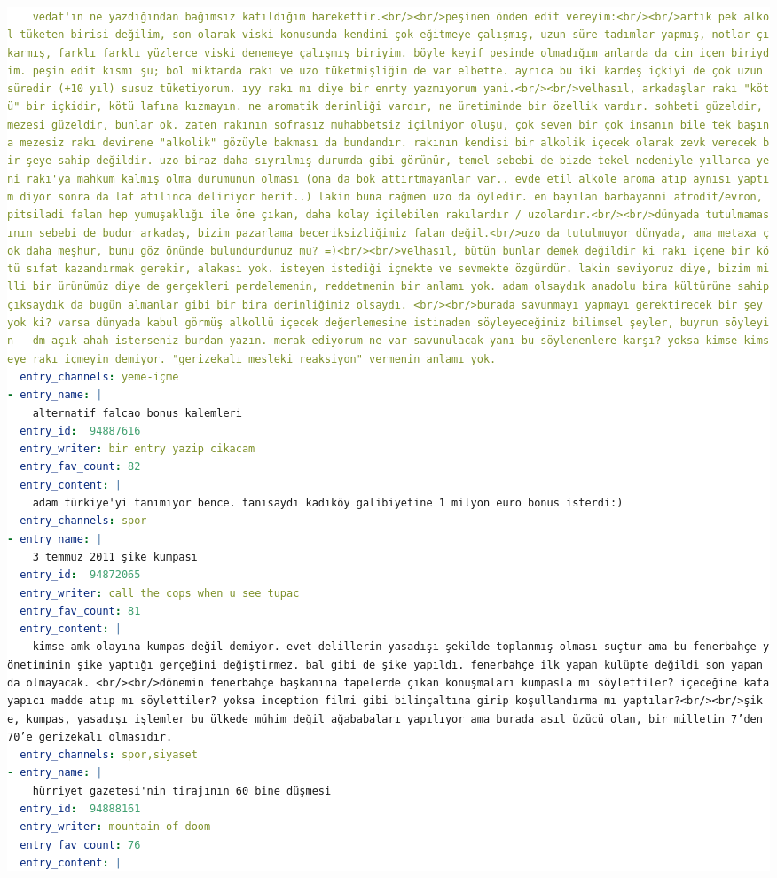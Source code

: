 ```yaml
    vedat'ın ne yazdığından bağımsız katıldığım harekettir.<br/><br/>peşinen önden edit vereyim:<br/><br/>artık pek alkol tüketen birisi değilim, son olarak viski konusunda kendini çok eğitmeye çalışmış, uzun süre tadımlar yapmış, notlar çıkarmış, farklı farklı yüzlerce viski denemeye çalışmış biriyim. böyle keyif peşinde olmadığım anlarda da cin içen biriydim. peşin edit kısmı şu; bol miktarda rakı ve uzo tüketmişliğim de var elbette. ayrıca bu iki kardeş içkiyi de çok uzun süredir (+10 yıl) susuz tüketiyorum. ıyy rakı mı diye bir enrty yazmıyorum yani.<br/><br/>velhasıl, arkadaşlar rakı "kötü" bir içkidir, kötü lafına kızmayın. ne aromatik derinliği vardır, ne üretiminde bir özellik vardır. sohbeti güzeldir, mezesi güzeldir, bunlar ok. zaten rakının sofrasız muhabbetsiz içilmiyor oluşu, çok seven bir çok insanın bile tek başına mezesiz rakı devirene "alkolik" gözüyle bakması da bundandır. rakının kendisi bir alkolik içecek olarak zevk verecek bir şeye sahip değildir. uzo biraz daha sıyrılmış durumda gibi görünür, temel sebebi de bizde tekel nedeniyle yıllarca yeni rakı'ya mahkum kalmış olma durumunun olması (ona da bok attırtmayanlar var.. evde etil alkole aroma atıp aynısı yaptım diyor sonra da laf atılınca deliriyor herif..) lakin buna rağmen uzo da öyledir. en bayılan barbayanni afrodit/evron, pitsiladi falan hep yumuşaklığı ile öne çıkan, daha kolay içilebilen rakılardır / uzolardır.<br/><br/>dünyada tutulmamasının sebebi de budur arkadaş, bizim pazarlama beceriksizliğimiz falan değil.<br/>uzo da tutulmuyor dünyada, ama metaxa çok daha meşhur, bunu göz önünde bulundurdunuz mu? =)<br/><br/>velhasıl, bütün bunlar demek değildir ki rakı içene bir kötü sıfat kazandırmak gerekir, alakası yok. isteyen istediği içmekte ve sevmekte özgürdür. lakin seviyoruz diye, bizim milli bir ürünümüz diye de gerçekleri perdelemenin, reddetmenin bir anlamı yok. adam olsaydık anadolu bira kültürüne sahip çıksaydık da bugün almanlar gibi bir bira derinliğimiz olsaydı. <br/><br/>burada savunmayı yapmayı gerektirecek bir şey yok ki? varsa dünyada kabul görmüş alkollü içecek değerlemesine istinaden söyleyeceğiniz bilimsel şeyler, buyrun söyleyin - dm açık ahah isterseniz burdan yazın. merak ediyorum ne var savunulacak yanı bu söylenenlere karşı? yoksa kimse kimseye rakı içmeyin demiyor. "gerizekalı mesleki reaksiyon" vermenin anlamı yok.
  entry_channels: yeme-içme
- entry_name: |
    alternatif falcao bonus kalemleri
  entry_id:  94887616
  entry_writer: bir entry yazip cikacam
  entry_fav_count: 82
  entry_content: |
    adam türkiye'yi tanımıyor bence. tanısaydı kadıköy galibiyetine 1 milyon euro bonus isterdi:)
  entry_channels: spor
- entry_name: |
    3 temmuz 2011 şike kumpası
  entry_id:  94872065
  entry_writer: call the cops when u see tupac
  entry_fav_count: 81
  entry_content: |
    kimse amk olayına kumpas değil demiyor. evet delillerin yasadışı şekilde toplanmış olması suçtur ama bu fenerbahçe yönetiminin şike yaptığı gerçeğini değiştirmez. bal gibi de şike yapıldı. fenerbahçe ilk yapan kulüpte değildi son yapan da olmayacak. <br/><br/>dönemin fenerbahçe başkanına tapelerde çıkan konuşmaları kumpasla mı söylettiler? içeceğine kafa yapıcı madde atıp mı söylettiler? yoksa inception filmi gibi bilinçaltına girip koşullandırma mı yaptılar?<br/><br/>şike, kumpas, yasadışı işlemler bu ülkede mühim değil ağababaları yapılıyor ama burada asıl üzücü olan, bir milletin 7’den 70’e gerizekalı olmasıdır.
  entry_channels: spor,siyaset
- entry_name: |
    hürriyet gazetesi'nin tirajının 60 bine düşmesi
  entry_id:  94888161
  entry_writer: mountain of doom
  entry_fav_count: 76
  entry_content: |
```